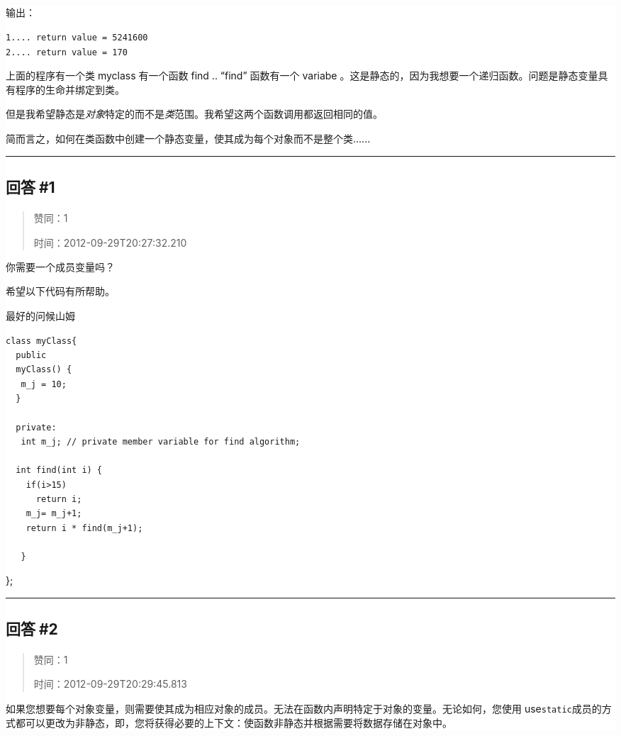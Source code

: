 输出：

```
1.... return value = 5241600 
2.... return value = 170 
```

上面的程序有一个类 myclass 有一个函数 find .. “find” 函数有一个 variabe 。这是静态的，因为我想要一个递归函数。问题是静态变量具有程序的生命并绑定到类。

但是我希望静态是*对象*特定的而不是*类*范围。我希望这两个函数调用都返回相同的值。

简而言之，如何在类函数中创建一个静态变量，使其成为每个对象而不是整个类......

* * *

## 回答 #1

> 赞同：1
> 
> 时间：2012-09-29T20:27:32.210

你需要一个成员变量吗？

希望以下代码有所帮助。

最好的问候山姆

```
class myClass{
  public 
  myClass() {
   m_j = 10;
  }

  private:
   int m_j; // private member variable for find algorithm; 

  int find(int i) {
    if(i>15)
      return i;
    m_j= m_j+1;
    return i * find(m_j+1);

   } 
```

};

* * *

## 回答 #2

> 赞同：1
> 
> 时间：2012-09-29T20:29:45.813

如果您想要每个对象变量，则需要使其成为相应对象的成员。无法在函数内声明特定于对象的变量。无论如何，您使用 use`static`成员的方式都可以更改为非静态，即，您将获得必要的上下文：使函数非静态并根据需要将数据存储在对象中。
